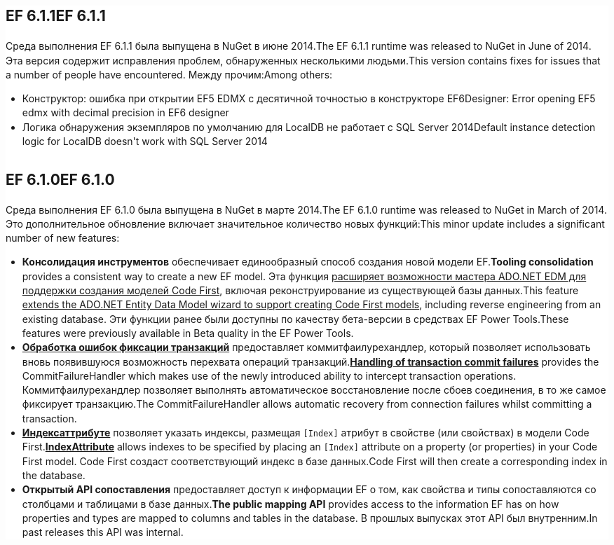 ## <a name="ef-611"></a><span data-ttu-id="e5e8a-152">EF 6.1.1</span><span class="sxs-lookup"><span data-stu-id="e5e8a-152">EF 6.1.1</span></span>
<span data-ttu-id="e5e8a-153">Среда выполнения EF 6.1.1 была выпущена в NuGet в июне 2014.</span><span class="sxs-lookup"><span data-stu-id="e5e8a-153">The EF 6.1.1 runtime was released to NuGet in June of 2014.</span></span>
<span data-ttu-id="e5e8a-154">Эта версия содержит исправления проблем, обнаруженных несколькими людьми.</span><span class="sxs-lookup"><span data-stu-id="e5e8a-154">This version contains fixes for issues that a number of people have encountered.</span></span> <span data-ttu-id="e5e8a-155">Между прочим:</span><span class="sxs-lookup"><span data-stu-id="e5e8a-155">Among others:</span></span>
- <span data-ttu-id="e5e8a-156">Конструктор: ошибка при открытии EF5 EDMX с десятичной точностью в конструкторе EF6</span><span class="sxs-lookup"><span data-stu-id="e5e8a-156">Designer: Error opening EF5 edmx with decimal precision in EF6 designer</span></span>
- <span data-ttu-id="e5e8a-157">Логика обнаружения экземпляров по умолчанию для LocalDB не работает с SQL Server 2014</span><span class="sxs-lookup"><span data-stu-id="e5e8a-157">Default instance detection logic for LocalDB doesn't work with SQL Server 2014</span></span>

## <a name="ef-610"></a><span data-ttu-id="e5e8a-158">EF 6.1.0</span><span class="sxs-lookup"><span data-stu-id="e5e8a-158">EF 6.1.0</span></span>
<span data-ttu-id="e5e8a-159">Среда выполнения EF 6.1.0 была выпущена в NuGet в марте 2014.</span><span class="sxs-lookup"><span data-stu-id="e5e8a-159">The EF 6.1.0 runtime was released to NuGet in March of 2014.</span></span>
<span data-ttu-id="e5e8a-160">Это дополнительное обновление включает значительное количество новых функций:</span><span class="sxs-lookup"><span data-stu-id="e5e8a-160">This minor update includes a significant number of new features:</span></span>

- <span data-ttu-id="e5e8a-161">**Консолидация инструментов** обеспечивает единообразный способ создания новой модели EF.</span><span class="sxs-lookup"><span data-stu-id="e5e8a-161">**Tooling consolidation** provides a consistent way to create a new EF model.</span></span> <span data-ttu-id="e5e8a-162">Эта функция [расширяет возможности мастера ADO.NET EDM для поддержки создания моделей Code First](xref:ef6/modeling/code-first/workflows/existing-database), включая реконструирование из существующей базы данных.</span><span class="sxs-lookup"><span data-stu-id="e5e8a-162">This feature [extends the ADO.NET Entity Data Model wizard to support creating Code First models](xref:ef6/modeling/code-first/workflows/existing-database), including reverse engineering from an existing database.</span></span> <span data-ttu-id="e5e8a-163">Эти функции ранее были доступны по качеству бета-версии в средствах EF Power Tools.</span><span class="sxs-lookup"><span data-stu-id="e5e8a-163">These features were previously available in Beta quality in the EF Power Tools.</span></span>
- <span data-ttu-id="e5e8a-164">**[Обработка ошибок фиксации транзакций](xref:ef6/fundamentals/connection-resiliency/commit-failures)** предоставляет коммитфаилурехандлер, который позволяет использовать вновь появившуюся возможность перехвата операций транзакций.</span><span class="sxs-lookup"><span data-stu-id="e5e8a-164">**[Handling of transaction commit failures](xref:ef6/fundamentals/connection-resiliency/commit-failures)** provides the CommitFailureHandler which makes use of the newly introduced ability to intercept transaction operations.</span></span> <span data-ttu-id="e5e8a-165">Коммитфаилурехандлер позволяет выполнять автоматическое восстановление после сбоев соединения, в то же самое фиксирует транзакцию.</span><span class="sxs-lookup"><span data-stu-id="e5e8a-165">The CommitFailureHandler allows automatic recovery from connection failures whilst committing a transaction.</span></span>
- <span data-ttu-id="e5e8a-166">**[Индексаттрибуте](xref:ef6/modeling/code-first/data-annotations)** позволяет указать индексы, размещая `[Index]` атрибут в свойстве (или свойствах) в модели Code First.</span><span class="sxs-lookup"><span data-stu-id="e5e8a-166">**[IndexAttribute](xref:ef6/modeling/code-first/data-annotations)** allows indexes to be specified by placing an `[Index]` attribute on a property (or properties) in your Code First model.</span></span> <span data-ttu-id="e5e8a-167">Code First создаст соответствующий индекс в базе данных.</span><span class="sxs-lookup"><span data-stu-id="e5e8a-167">Code First will then create a corresponding index in the database.</span></span>
- <span data-ttu-id="e5e8a-168">**Открытый API сопоставления** предоставляет доступ к информации EF о том, как свойства и типы сопоставляются со столбцами и таблицами в базе данных.</span><span class="sxs-lookup"><span data-stu-id="e5e8a-168">**The public mapping API** provides access to the information EF has on how properties and types are mapped to columns and tables in the database.</span></span> <span data-ttu-id="e5e8a-169">В прошлых выпусках этот API был внутренним.</span><span class="sxs-lookup"><span data-stu-id="e5e8a-169">In past releases this API was internal.</span></span>